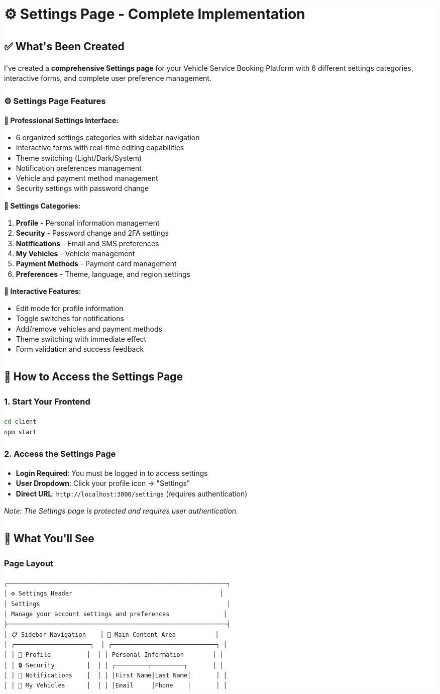 # ⚙️ Settings Page - Complete Implementation

## ✅ What's Been Created

I've created a **comprehensive Settings page** for your Vehicle Service Booking Platform with 6 different settings categories, interactive forms, and complete user preference management.

### ⚙️ Settings Page Features

**🎨 Professional Settings Interface:**
- 6 organized settings categories with sidebar navigation
- Interactive forms with real-time editing capabilities
- Theme switching (Light/Dark/System)
- Notification preferences management
- Vehicle and payment method management
- Security settings with password change

**📱 Settings Categories:**
1. **Profile** - Personal information management
2. **Security** - Password change and 2FA settings
3. **Notifications** - Email and SMS preferences
4. **My Vehicles** - Vehicle management
5. **Payment Methods** - Payment card management
6. **Preferences** - Theme, language, and region settings

**🔧 Interactive Features:**
- Edit mode for profile information
- Toggle switches for notifications
- Add/remove vehicles and payment methods
- Theme switching with immediate effect
- Form validation and success feedback

## 🚀 How to Access the Settings Page

### 1. Start Your Frontend
```bash
cd client
npm start
```

### 2. Access the Settings Page
- **Login Required**: You must be logged in to access settings
- **User Dropdown**: Click your profile icon → "Settings"
- **Direct URL**: `http://localhost:3000/settings` (requires authentication)

*Note: The Settings page is protected and requires user authentication.*

## 📱 What You'll See

### Page Layout
```
┌─────────────────────────────────────────────────────────────┐
│ ⚙️ Settings Header                                         │
│ Settings                                                    │
│ Manage your account settings and preferences               │
├─────────────────────────────────────────────────────────────┤
│ 📋 Sidebar Navigation    │ 📄 Main Content Area           │
│ ┌─────────────────────┐  │ ┌─────────────────────────────┐ │
│ │ 👤 Profile          │  │ │ Personal Information        │ │
│ │ 🔒 Security         │  │ │ ┌─────────┬─────────┐       │ │
│ │ 🔔 Notifications    │  │ │ │First Name│Last Name│       │ │
│ │ 🚗 My Vehicles      │  │ │ │Email     │Phone    │       │ │
```